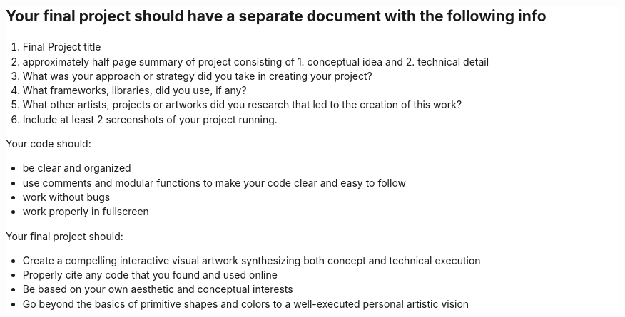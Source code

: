 ## Your final project should have a separate document with the following info

1. Final Project title
2. approximately half page summary of project consisting of 1. conceptual idea and 2. technical detail
3. What was your approach or strategy did you take in creating your project?
4. What frameworks, libraries, did you use, if any?
5. What other artists, projects or artworks did you research that led to the creation of this work?
6. Include at least 2 screenshots of your project running.

Your code should:

- be clear and organized
- use comments and modular functions to make your code clear and easy to follow
- work without bugs
- work properly in fullscreen

Your final project should:

- Create a compelling interactive visual artwork synthesizing both concept and technical execution
- Properly cite any code that you found and used online
- Be based on your own aesthetic and conceptual interests
- Go beyond the basics of primitive shapes and colors to a well-executed personal artistic vision 


